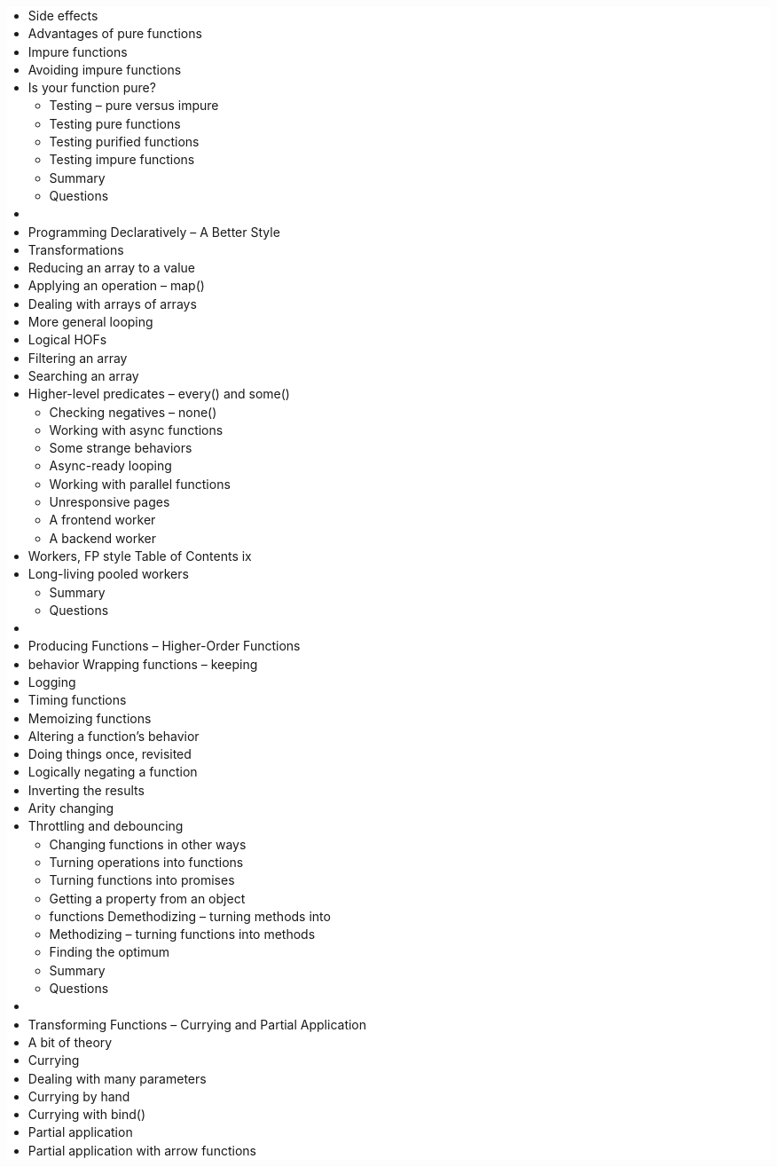 - Side effects
- Advantages of pure functions
- Impure functions
- Avoiding impure functions
- Is your function pure?
  - Testing – pure versus impure
  - Testing pure functions
  - Testing purified functions
  - Testing impure functions
  - Summary
  - Questions
-
- Programming Declaratively – A Better Style
- Transformations
- Reducing an array to a value
- Applying an operation – map()
- Dealing with arrays of arrays
- More general looping
- Logical HOFs
- Filtering an array
- Searching an array
- Higher-level predicates – every() and some()
  - Checking negatives – none()
  - Working with async functions
  - Some strange behaviors
  - Async-ready looping
  - Working with parallel functions
  - Unresponsive pages
  - A frontend worker
  - A backend worker
- Workers, FP style Table of Contents ix
- Long-living pooled workers
  - Summary
  - Questions
-
- Producing Functions – Higher-Order Functions
- behavior Wrapping functions – keeping
- Logging
- Timing functions
- Memoizing functions
- Altering a function’s behavior
- Doing things once, revisited
- Logically negating a function
- Inverting the results
- Arity changing
- Throttling and debouncing
  - Changing functions in other ways
  - Turning operations into functions
  - Turning functions into promises
  - Getting a property from an object
  - functions Demethodizing – turning methods into
  - Methodizing – turning functions into methods
  - Finding the optimum
  - Summary
  - Questions
-
- Transforming Functions – Currying and Partial Application
- A bit of theory
- Currying
- Dealing with many parameters
- Currying by hand
- Currying with bind()
- Partial application
- Partial application with arrow functions